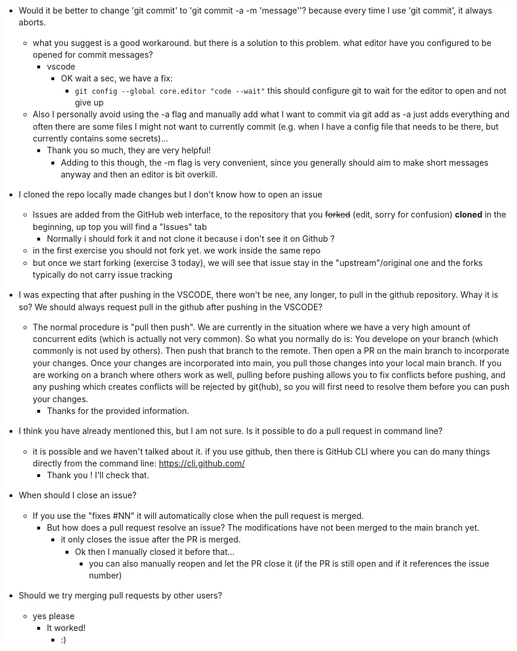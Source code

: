 - Would it be better to change 'git commit' to 'git commit -a -m 'message''? because every time I use 'git commit', it always aborts.
    - what you suggest is a good workaround. but there is a solution to this problem. what editor have you configured to be opened for commit messages?
       - vscode
         - OK wait a sec, we have a fix:
           - `git config --global core.editor "code --wait"` this should configure git to wait for the editor to open and not give up
    - Also I personally avoid using the -a flag and manually add what I want to commit via git add as -a just adds everything and often there are some files I might not want to currently commit (e.g. when I have a config file that needs to be there, but currently contains some secrets)...
        - Thank you so much, they are very helpful!
            - Adding to this though, the -m flag is very convenient, since you generally should aim to make short messages anyway and then an editor is bit overkill.

- I cloned the repo locally made changes but I don't know how to open an issue 
    - Issues are added from the GitHub web interface, to the repository that you ~~forked~~ (edit, sorry for confusion) **cloned** in the beginning, up top you will find a "Issues" tab
        - Normally i should fork it and not clone it because i don't see it on Github ?
    - in the first exercise you should not fork yet. we work inside the same repo
    - but once we start forking (exercise 3 today), we will see that issue stay in the "upstream"/original one and the forks typically do not carry issue tracking

- I was expecting that after pushing in the VSCODE, there won't be nee, any longer, to pull in the github repository. Whay it is so? We should always request pull in the github after pushing in the VSCODE?
    - The normal procedure is "pull then push". We are currently in the situation where we have a very high amount of concurrent edits (which is actually not very common). So what you normally do is: You develope on your branch (which commonly is not used by others). Then push that branch to the remote. Then open a PR on the main branch to incorporate your changes. Once your changes are incorporated into main, you pull those changes into your local main branch. If you are working on a branch where others work as well, pulling before pushing allows you to fix conflicts before pushing, and any pushing which creates conflicts will be rejected by git(hub), so you will first need to resolve them before you can push your changes.
        - Thanks for the provided information.

- I think you have already mentioned this, but I am not sure. Is it possible to do a pull request in command line?
    - it is possible and we haven't talked about it. if you use github, then there is GitHub CLI where you can do many things directly from the command line: https://cli.github.com/
        - Thank you ! I'll check that.

- When should I close an issue? 
  - If you use the "fixes #NN" it will automatically close when the pull request is merged.
      - But how does a pull request resolve an issue? The modifications have not been merged to the main branch yet.
        - it only closes the issue after the PR is merged.
            - Ok then I manually closed it before that...
               - you can also manually reopen and let the PR close it (if the PR is still open and if it references the issue number)

- Should we try merging pull requests by other users?
  - yes please
      - It worked!
          -  :) 
